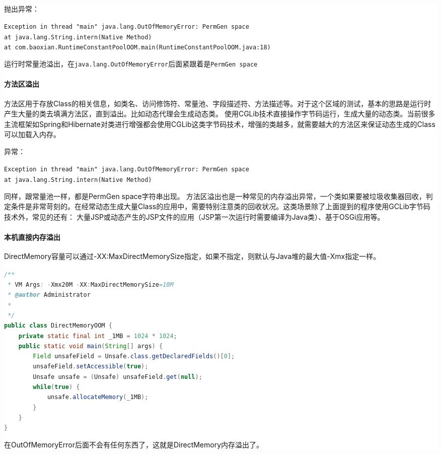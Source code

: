 抛出异常：

```
Exception in thread "main" java.lang.OutOfMemoryError: PermGen space
at java.lang.String.intern(Native Method)
at com.baoxian.RuntimeConstantPoolOOM.main(RuntimeConstantPoolOOM.java:18)
```

运行时常量池溢出，在`java.lang.OutOfMemoryError`后面紧跟着是`PermGen space`

#### 方法区溢出

方法区用于存放Class的相关信息，如类名、访问修饰符、常量池、字段描述符、方法描述等。对于这个区域的测试，基本的思路是运行时产生大量的类去填满方法区，直到溢出。比如动态代理会生成动态类。
使用CGLib技术直接操作字节码运行，生成大量的动态类。当前很多主流框架如Spring和Hibernate对类进行增强都会使用CGLib这类字节码技术，增强的类越多，就需要越大的方法区来保证动态生成的Class可以加载入内存。

异常：

```
Exception in thread "main" java.lang.OutOfMemoryError: PermGen space
at java.lang.String.intern(Native Method)
```

同样，跟常量池一样，都是PermGen space字符串出现。
方法区溢出也是一种常见的内存溢出异常，一个类如果要被垃圾收集器回收，判定条件是非常苛刻的。在经常动态生成大量Class的应用中，需要特别注意类的回收状况。这类场景除了上面提到的程序使用GCLib字节码技术外，常见的还有：
大量JSP或动态产生的JSP文件的应用（JSP第一次运行时需要编译为Java类）、基于OSGi应用等。

#### 本机直接内存溢出

DirectMemory容量可以通过-XX:MaxDirectMemorySize指定，如果不指定，则默认与Java堆的最大值-Xmx指定一样。

```java
/**
 * VM Args: -Xmx20M -XX:MaxDirectMemorySize=10M
 * @author Administrator
 *
 */
public class DirectMemoryOOM {
	private static final int _1MB = 1024 * 1024;
	public static void main(String[] args) {
		Field unsafeField = Unsafe.class.getDeclaredFields()[0];
		unsafeField.setAccessible(true);
		Unsafe unsafe = (Unsafe) unsafeField.get(null);
		while(true) {
			unsafe.allocateMemory(_1MB);
		}
	}
}
```

在OutOfMemoryError后面不会有任何东西了，这就是DirectMemory内存溢出了。

